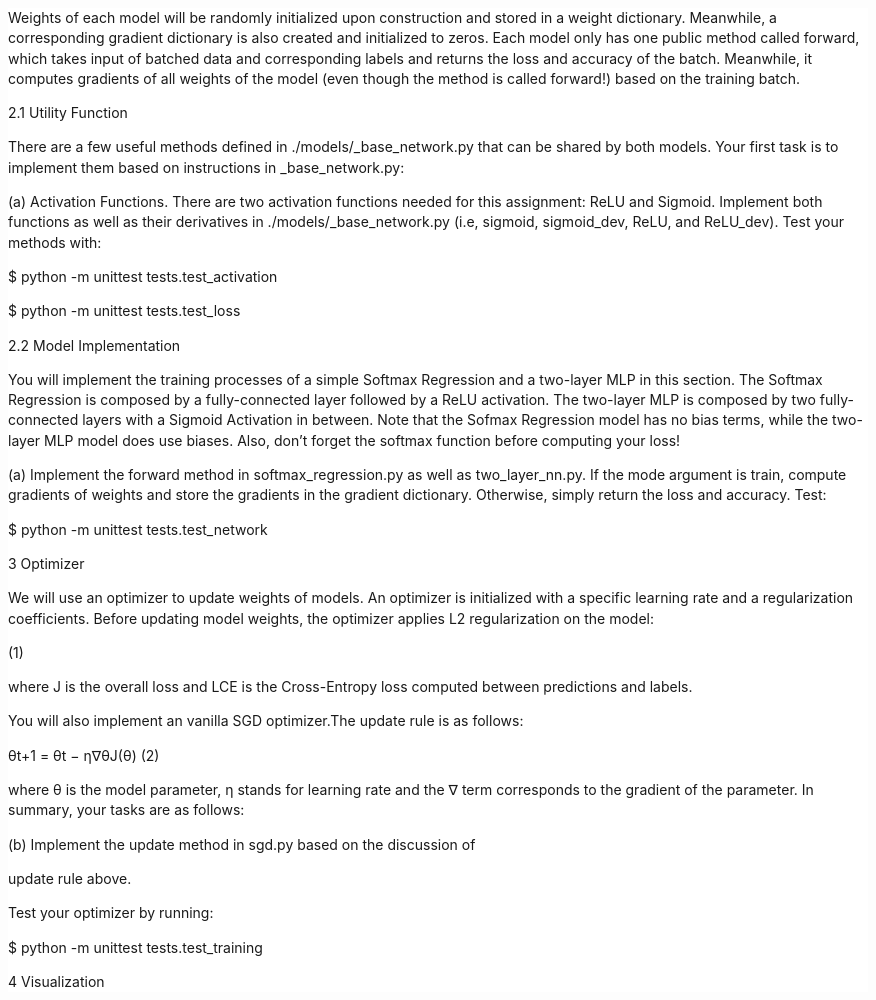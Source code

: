 Weights of each model will be randomly initialized upon construction and stored in a weight dictionary. Meanwhile, a corresponding gradient dictionary is also created and initialized to zeros. Each model only has one public method called forward, which takes input of batched data and corresponding labels and returns the loss and accuracy of the batch. Meanwhile, it computes gradients of all weights of the model (even though the method is called forward!) based on the training batch.

2.1 Utility Function

There are a few useful methods defined in ./models/_base_network.py that can be shared by both models. Your first task is to implement them based on instructions in _base_network.py:

(a) Activation Functions. There are two activation functions needed for this assignment: ReLU and Sigmoid. Implement both functions as well as their derivatives in ./models/_base_network.py (i.e, sigmoid, sigmoid_dev, ReLU, and ReLU_dev). Test your methods with:

$ python -m unittest tests.test_activation

$ python -m unittest tests.test_loss

2.2 Model Implementation

You will implement the training processes of a simple Softmax Regression and a two-layer MLP in this section. The Softmax Regression is composed by a fully-connected layer followed by a ReLU activation. The two-layer MLP is composed by two fully-connected layers with a Sigmoid Activation in between. Note that the Sofmax Regression model has no bias terms, while the two-layer MLP model does use biases. Also, don’t forget the softmax function before computing your loss!

(a) Implement the forward method in softmax_regression.py as well as two_layer_nn.py. If the mode argument is train, compute gradients of weights and store the gradients in the gradient dictionary. Otherwise, simply return the loss and accuracy. Test:

$ python -m unittest tests.test_network

3 Optimizer

We will use an optimizer to update weights of models. An optimizer is initialized with a specific learning rate and a regularization coefficients. Before updating model weights, the optimizer applies L2 regularization on the model:

(1)

where J is the overall loss and LCE is the Cross-Entropy loss computed between predictions and labels.

You will also implement an vanilla SGD optimizer.The update rule is as follows:

θt+1 = θt − η∇θJ(θ) (2)

where θ is the model parameter, η stands for learning rate and the ∇ term corresponds to the gradient of the parameter. In summary, your tasks are as follows:

(b) Implement the update method in sgd.py based on the discussion of

update rule above.

Test your optimizer by running:

$ python -m unittest tests.test_training

4 Visualization
